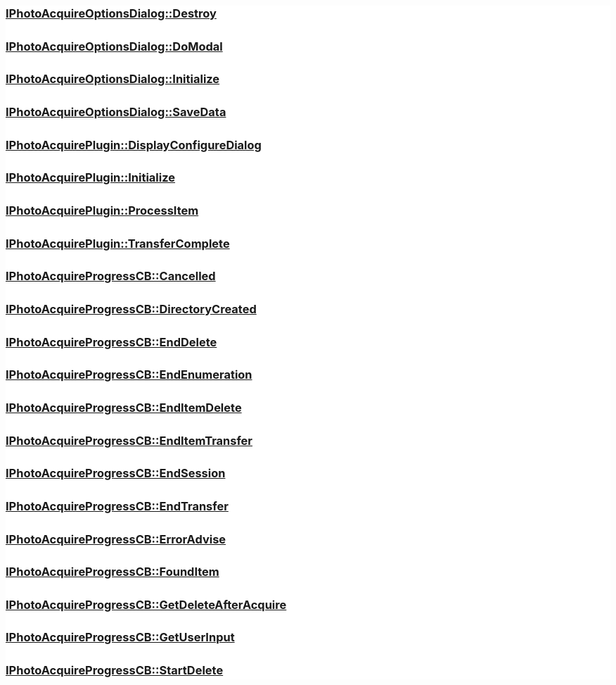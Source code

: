### [IPhotoAcquireOptionsDialog::Destroy](../photoacquire/nf-photoacquire-iphotoacquireoptionsdialog-destroy.md)
### [IPhotoAcquireOptionsDialog::DoModal](../photoacquire/nf-photoacquire-iphotoacquireoptionsdialog-domodal.md)
### [IPhotoAcquireOptionsDialog::Initialize](../photoacquire/nf-photoacquire-iphotoacquireoptionsdialog-initialize.md)
### [IPhotoAcquireOptionsDialog::SaveData](../photoacquire/nf-photoacquire-iphotoacquireoptionsdialog-savedata.md)
### [IPhotoAcquirePlugin::DisplayConfigureDialog](../photoacquire/nf-photoacquire-iphotoacquireplugin-displayconfiguredialog.md)
### [IPhotoAcquirePlugin::Initialize](../photoacquire/nf-photoacquire-iphotoacquireplugin-initialize.md)
### [IPhotoAcquirePlugin::ProcessItem](../photoacquire/nf-photoacquire-iphotoacquireplugin-processitem.md)
### [IPhotoAcquirePlugin::TransferComplete](../photoacquire/nf-photoacquire-iphotoacquireplugin-transfercomplete.md)
### [IPhotoAcquireProgressCB::Cancelled](../photoacquire/nf-photoacquire-iphotoacquireprogresscb-cancelled.md)
### [IPhotoAcquireProgressCB::DirectoryCreated](../photoacquire/nf-photoacquire-iphotoacquireprogresscb-directorycreated.md)
### [IPhotoAcquireProgressCB::EndDelete](../photoacquire/nf-photoacquire-iphotoacquireprogresscb-enddelete.md)
### [IPhotoAcquireProgressCB::EndEnumeration](../photoacquire/nf-photoacquire-iphotoacquireprogresscb-endenumeration.md)
### [IPhotoAcquireProgressCB::EndItemDelete](../photoacquire/nf-photoacquire-iphotoacquireprogresscb-enditemdelete.md)
### [IPhotoAcquireProgressCB::EndItemTransfer](../photoacquire/nf-photoacquire-iphotoacquireprogresscb-enditemtransfer.md)
### [IPhotoAcquireProgressCB::EndSession](../photoacquire/nf-photoacquire-iphotoacquireprogresscb-endsession.md)
### [IPhotoAcquireProgressCB::EndTransfer](../photoacquire/nf-photoacquire-iphotoacquireprogresscb-endtransfer.md)
### [IPhotoAcquireProgressCB::ErrorAdvise](../photoacquire/nf-photoacquire-iphotoacquireprogresscb-erroradvise.md)
### [IPhotoAcquireProgressCB::FoundItem](../photoacquire/nf-photoacquire-iphotoacquireprogresscb-founditem.md)
### [IPhotoAcquireProgressCB::GetDeleteAfterAcquire](../photoacquire/nf-photoacquire-iphotoacquireprogresscb-getdeleteafteracquire.md)
### [IPhotoAcquireProgressCB::GetUserInput](../photoacquire/nf-photoacquire-iphotoacquireprogresscb-getuserinput.md)
### [IPhotoAcquireProgressCB::StartDelete](../photoacquire/nf-photoacquire-iphotoacquireprogresscb-startdelete.md)